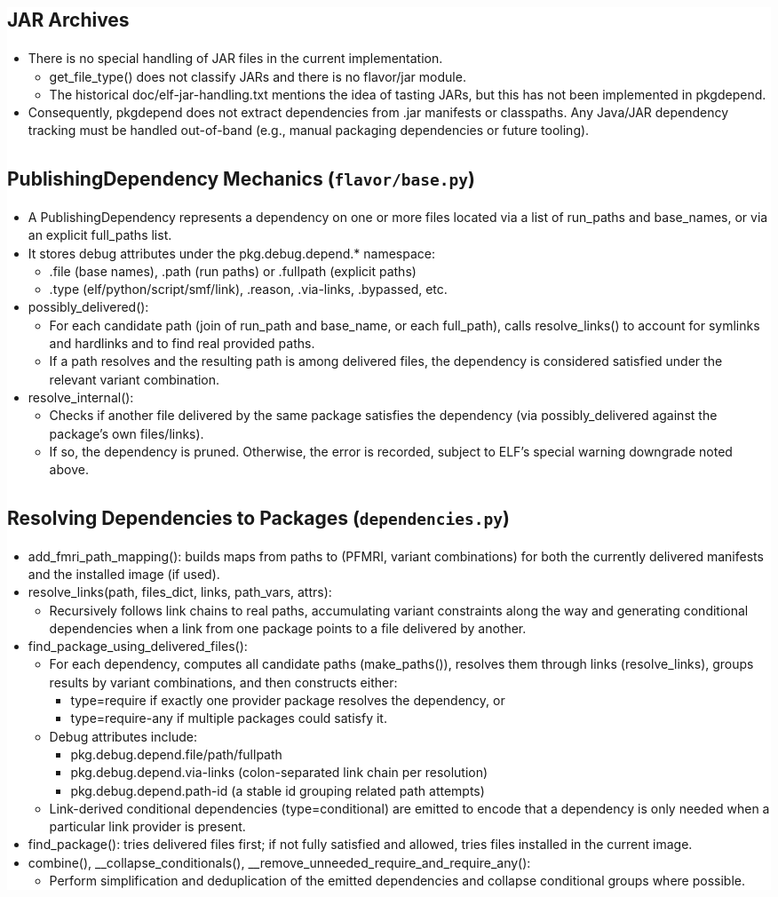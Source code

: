 ## JAR Archives
- There is no special handling of JAR files in the current implementation.
    - get_file_type() does not classify JARs and there is no flavor/jar module.
    - The historical doc/elf-jar-handling.txt mentions the idea of tasting JARs,
      but this has not been implemented in pkgdepend.
- Consequently, pkgdepend does not extract dependencies from .jar manifests or
  classpaths. Any Java/JAR dependency tracking must be handled out-of-band
  (e.g., manual packaging dependencies or future tooling).

## PublishingDependency Mechanics (`flavor/base.py`)
- A PublishingDependency represents a dependency on one or more files located
  via a list of run_paths and base_names, or via an explicit full_paths list.
- It stores debug attributes under the pkg.debug.depend.* namespace:
    - .file (base names), .path (run paths) or .fullpath (explicit paths)
    - .type (elf/python/script/smf/link), .reason, .via-links, .bypassed, etc.
- possibly_delivered():
    - For each candidate path (join of run_path and base_name, or each full_path),
      calls resolve_links() to account for symlinks and hardlinks and to find
      real provided paths.
    - If a path resolves and the resulting path is among delivered files, the
      dependency is considered satisfied under the relevant variant combination.
- resolve_internal():
    - Checks if another file delivered by the same package satisfies the
      dependency (via possibly_delivered against the package’s own files/links).
    - If so, the dependency is pruned. Otherwise, the error is recorded, subject
      to ELF’s special warning downgrade noted above.

## Resolving Dependencies to Packages (`dependencies.py`)
- add_fmri_path_mapping(): builds maps from paths to (PFMRI, variant
  combinations) for both the currently delivered manifests and the installed
  image (if used).
- resolve_links(path, files_dict, links, path_vars, attrs):
    - Recursively follows link chains to real paths, accumulating variant
      constraints along the way and generating conditional dependencies when a
      link from one package points to a file delivered by another.
- find_package_using_delivered_files():
    - For each dependency, computes all candidate paths (make_paths()), resolves
      them through links (resolve_links), groups results by variant combinations,
      and then constructs either:
        - type=require if exactly one provider package resolves the dependency, or
        - type=require-any if multiple packages could satisfy it.
    - Debug attributes include:
        - pkg.debug.depend.file/path/fullpath
        - pkg.debug.depend.via-links (colon-separated link chain per resolution)
        - pkg.debug.depend.path-id (a stable id grouping related path attempts)
    - Link-derived conditional dependencies (type=conditional) are emitted to
      encode that a dependency is only needed when a particular link provider is
      present.
- find_package(): tries delivered files first; if not fully satisfied and
  allowed, tries files installed in the current image.
- combine(), __collapse_conditionals(), __remove_unneeded_require_and_require_any():
    - Perform simplification and deduplication of the emitted dependencies and
      collapse conditional groups where possible.
